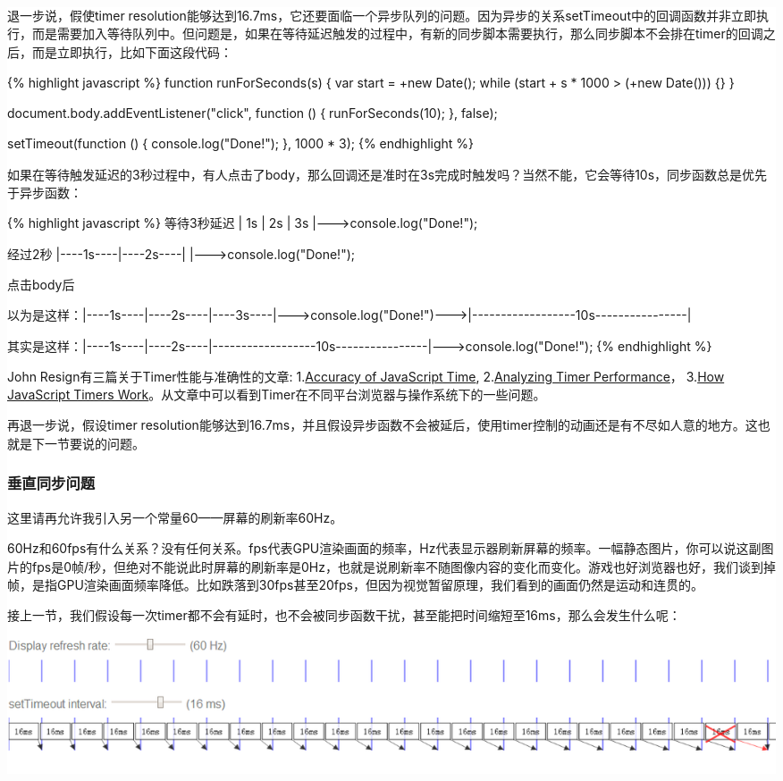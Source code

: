 退一步说，假使timer resolution能够达到16.7ms，它还要面临一个异步队列的问题。因为异步的关系setTimeout中的回调函数并非立即执行，而是需要加入等待队列中。但问题是，如果在等待延迟触发的过程中，有新的同步脚本需要执行，那么同步脚本不会排在timer的回调之后，而是立即执行，比如下面这段代码：

{% highlight javascript %}
function runForSeconds(s) {
    var start = +new Date();
    while (start + s * 1000 > (+new Date())) {}
}

document.body.addEventListener("click", function () {
    runForSeconds(10);
}, false);

setTimeout(function () {
    console.log("Done!");
}, 1000 * 3);
{% endhighlight %}

如果在等待触发延迟的3秒过程中，有人点击了body，那么回调还是准时在3s完成时触发吗？当然不能，它会等待10s，同步函数总是优先于异步函数：

{% highlight javascript %}
等待3秒延迟 |    1s    |    2s    |    3s    |--->console.log("Done!");

经过2秒     |----1s----|----2s----|          |--->console.log("Done!");

点击body后

以为是这样：|----1s----|----2s----|----3s----|--->console.log("Done!")--->|------------------10s----------------|

其实是这样：|----1s----|----2s----|------------------10s----------------|--->console.log("Done!");
{% endhighlight %}

John Resign有三篇关于Timer性能与准确性的文章: 1.[Accuracy of JavaScript Time](http://ejohn.org/blog/accuracy-of-javascript-time/), 2.[Analyzing Timer Performance](http://ejohn.org/blog/analyzing-timer-performance/)， 3.[How JavaScript Timers Work](http://ejohn.org/blog/how-javascript-timers-work/)。从文章中可以看到Timer在不同平台浏览器与操作系统下的一些问题。

再退一步说，假设timer resolution能够达到16.7ms，并且假设异步函数不会被延后，使用timer控制的动画还是有不尽如人意的地方。这也就是下一节要说的问题。

### 垂直同步问题

这里请再允许我引入另一个常量60——屏幕的刷新率60Hz。

60Hz和60fps有什么关系？没有任何关系。fps代表GPU渲染画面的频率，Hz代表显示器刷新屏幕的频率。一幅静态图片，你可以说这副图片的fps是0帧/秒，但绝对不能说此时屏幕的刷新率是0Hz，也就是说刷新率不随图像内容的变化而变化。游戏也好浏览器也好，我们谈到掉帧，是指GPU渲染画面频率降低。比如跌落到30fps甚至20fps，但因为视觉暂留原理，我们看到的画面仍然是运动和连贯的。

接上一节，我们假设每一次timer都不会有延时，也不会被同步函数干扰，甚至能把时间缩短至16ms，那么会发生什么呢：

![16ms](../images/javascript-high-performance-animation-and-page-rendering/16ms.png)
